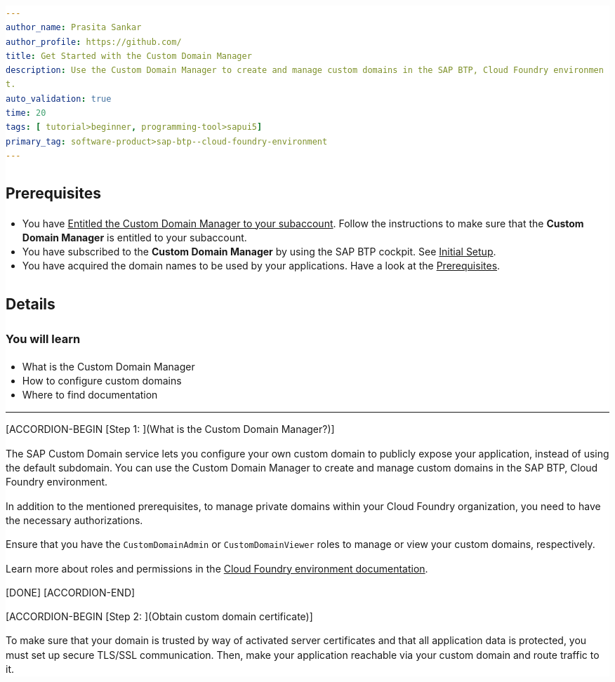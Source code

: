```yaml
---
author_name: Prasita Sankar
author_profile: https://github.com/
title: Get Started with the Custom Domain Manager
description: Use the Custom Domain Manager to create and manage custom domains in the SAP BTP, Cloud Foundry environment.
auto_validation: true
time: 20
tags: [ tutorial>beginner, programming-tool>sapui5]
primary_tag: software-product>sap-btp--cloud-foundry-environment
---
```


## Prerequisites
- You have [Entitled the Custom Domain Manager to your subaccount](btp-cockpit-entitlements). Follow the instructions to make sure that the **Custom Domain Manager** is entitled to your subaccount.
- You have subscribed to the **Custom Domain Manager** by using the SAP BTP cockpit. See [Initial Setup](https://help.sap.com/viewer/6f35a23466ee4df0b19085c9c52f9c29/Cloud/en-US/1deab96e7aec447fbf8b683ba91a42e0.html).
- You have acquired the domain names to be used by your applications. Have a look at the [Prerequisites](https://help.sap.com/viewer/6f35a23466ee4df0b19085c9c52f9c29/Cloud/en-US/b791984a063a48169b9e0b9af802f67e.html).

## Details
### You will learn
- What is the Custom Domain Manager
- How to configure custom domains
- Where to find documentation

---

[ACCORDION-BEGIN [Step 1: ](What is the Custom Domain Manager?)]

The SAP Custom Domain service lets you configure your own custom domain to publicly expose your application, instead of using the default subdomain. You can use the Custom Domain Manager to create and manage custom domains in the SAP BTP, Cloud Foundry environment.

In addition to the mentioned prerequisites, to manage private domains within your Cloud Foundry organization, you need to have the necessary authorizations.

Ensure that you have the `CustomDomainAdmin` or `CustomDomainViewer` roles to manage or view your custom domains, respectively.

Learn more about roles and permissions in the [Cloud Foundry environment documentation](https://docs.cloudfoundry.org/concepts/roles.html#roles).

[DONE]
[ACCORDION-END]

[ACCORDION-BEGIN [Step 2: ](Obtain custom domain certificate)]

To make sure that your domain is trusted by way of activated server certificates and that all application data is protected, you must set up secure TLS/SSL communication. Then, make your application reachable via your custom domain and route traffic to it.
